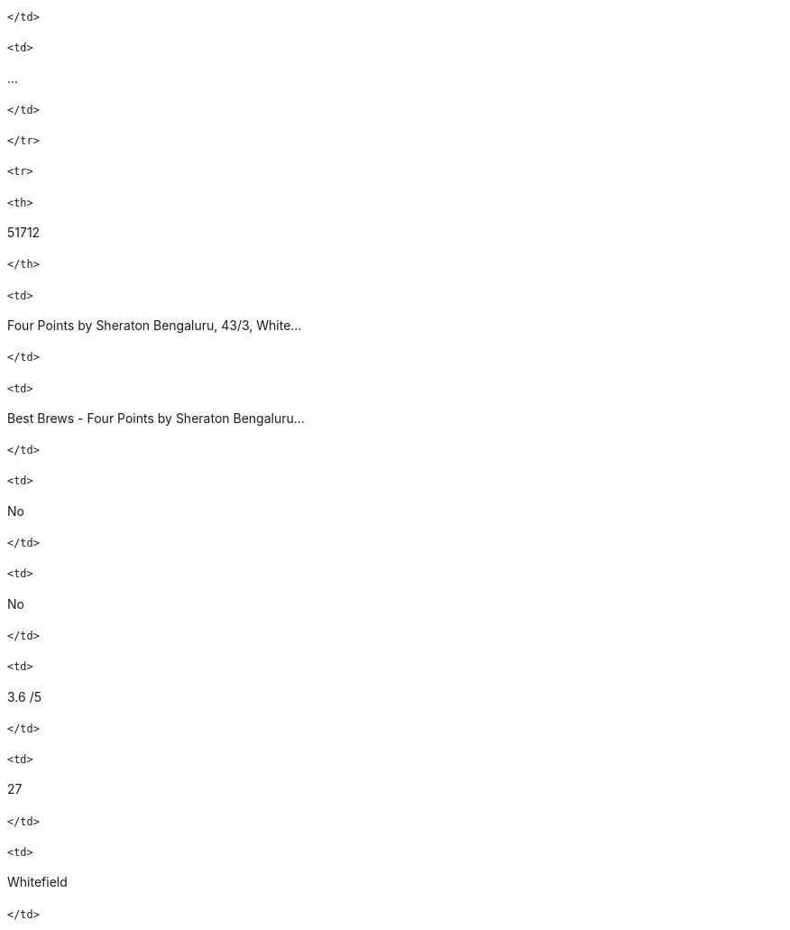```{=html}
</td>
```
```{=html}
<td>
```
...
```{=html}
</td>
```
```{=html}
</tr>
```
```{=html}
<tr>
```
```{=html}
<th>
```
51712
```{=html}
</th>
```
```{=html}
<td>
```
Four Points by Sheraton Bengaluru, 43/3, White...
```{=html}
</td>
```
```{=html}
<td>
```
Best Brews - Four Points by Sheraton Bengaluru...
```{=html}
</td>
```
```{=html}
<td>
```
No
```{=html}
</td>
```
```{=html}
<td>
```
No
```{=html}
</td>
```
```{=html}
<td>
```
3.6 /5
```{=html}
</td>
```
```{=html}
<td>
```
27
```{=html}
</td>
```
```{=html}
<td>
```
Whitefield
```{=html}
</td>
```